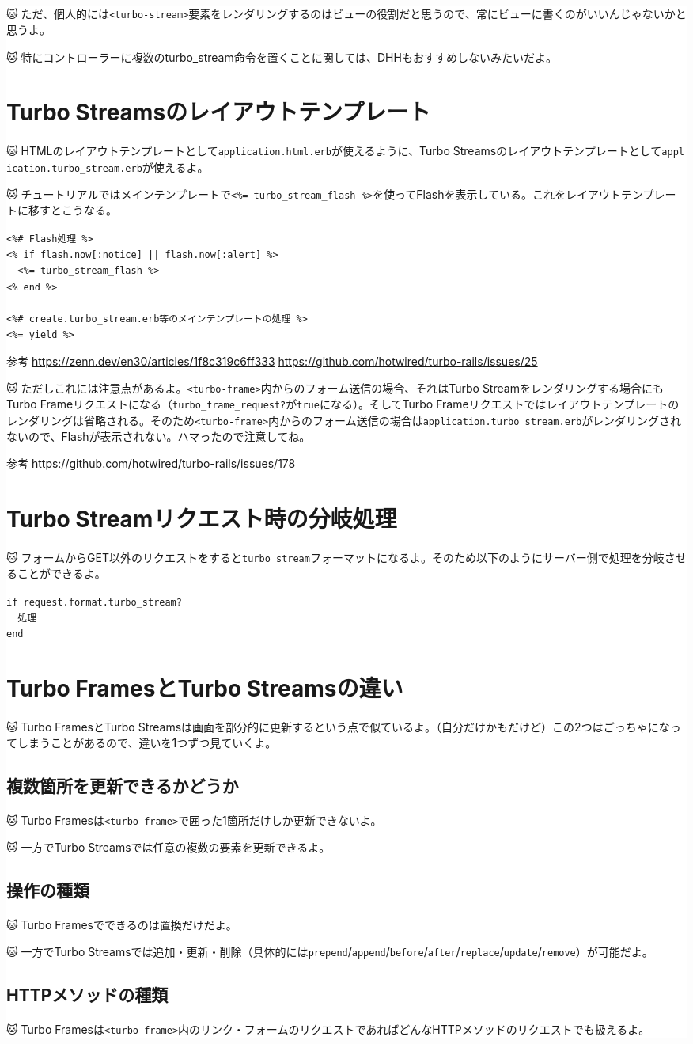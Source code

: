 🐱 ただ、個人的には`<turbo-stream>`要素をレンダリングするのはビューの役割だと思うので、常にビューに書くのがいいんじゃないかと思うよ。

🐱 特に[コントローラーに複数のturbo_stream命令を置くことに関しては、DHHもおすすめしないみたいだよ。](https://github.com/hotwired/turbo-rails/issues/77#issuecomment-757349251)
# Turbo Streamsのレイアウトテンプレート
🐱 HTMLのレイアウトテンプレートとして`application.html.erb`が使えるように、Turbo Streamsのレイアウトテンプレートとして`application.turbo_stream.erb`が使えるよ。

🐱 チュートリアルではメインテンプレートで`<%= turbo_stream_flash %>`を使ってFlashを表示している。これをレイアウトテンプレートに移すとこうなる。

```erb:app/views/layout/application.turbo_stream.erb
<%# Flash処理 %>
<% if flash.now[:notice] || flash.now[:alert] %>
  <%= turbo_stream_flash %>
<% end %>

<%# create.turbo_stream.erb等のメインテンプレートの処理 %>
<%= yield %>
```

参考
https://zenn.dev/en30/articles/1f8c319c6ff333
https://github.com/hotwired/turbo-rails/issues/25

🐱 ただしこれには注意点があるよ。`<turbo-frame>`内からのフォーム送信の場合、それはTurbo Streamをレンダリングする場合にもTurbo Frameリクエストになる（`turbo_frame_request?`が`true`になる）。そしてTurbo Frameリクエストではレイアウトテンプレートのレンダリングは省略される。そのため`<turbo-frame>`内からのフォーム送信の場合は`application.turbo_stream.erb`がレンダリングされないので、Flashが表示されない。ハマったので注意してね。

参考
https://github.com/hotwired/turbo-rails/issues/178
# Turbo Streamリクエスト時の分岐処理
🐱 フォームからGET以外のリクエストをすると`turbo_stream`フォーマットになるよ。そのため以下のようにサーバー側で処理を分岐させることができるよ。

```rb:コントローラー
if request.format.turbo_stream?
  処理
end
```
# Turbo FramesとTurbo Streamsの違い

🐱 Turbo FramesとTurbo Streamsは画面を部分的に更新するという点で似ているよ。（自分だけかもだけど）この2つはごっちゃになってしまうことがあるので、違いを1つずつ見ていくよ。
## 複数箇所を更新できるかどうか
🐱 Turbo Framesは`<turbo-frame>`で囲った1箇所だけしか更新できないよ。

🐱 一方でTurbo Streamsでは任意の複数の要素を更新できるよ。
## 操作の種類
🐱 Turbo Framesでできるのは置換だけだよ。

🐱 一方でTurbo Streamsでは追加・更新・削除（具体的には`prepend`/`append`/`before`/`after`/`replace`/`update`/`remove`）が可能だよ。
## HTTPメソッドの種類
🐱 Turbo Framesは`<turbo-frame>`内のリンク・フォームのリクエストであればどんなHTTPメソッドのリクエストでも扱えるよ。
